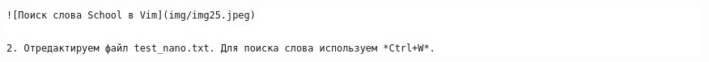     ![Поиск слова School в Vim](img/img25.jpeg)

    2. Отредактируем файл test_nano.txt. Для поиска слова используем *Ctrl+W*.
